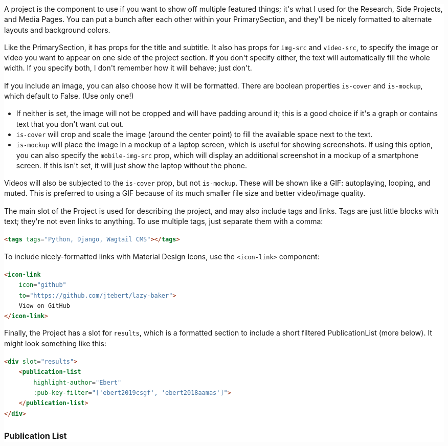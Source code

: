 A project is the component to use if you want to show off multiple featured things; it's what I used for the Research, Side Projects, and Media Pages. You can put a bunch after each other within your PrimarySection, and they'll be nicely formatted to alternate layouts and background colors.

Like the PrimarySection, it has props for the title and subtitle. It also has props for `img-src` and `video-src`, to specify the image or video you want to appear on one side of the project section. If you don't specify either, the text will automatically fill the whole width. If you specify both, I don't remember how it will behave; just don't.

If you include an image, you can also choose how it will be formatted. There are boolean properties `is-cover` and `is-mockup`, which default to False. (Use only one!)

- If neither is set, the image will not be cropped and will have padding around it; this is a good choice if it's a graph or contains text that you don't want cut out.
- `is-cover` will crop and scale the image (around the center point) to fill the available space next to the text.
- `is-mockup` will place the image in a mockup of a laptop screen, which is useful for showing screenshots. If using this option, you can also specify the `mobile-img-src` prop, which will display an additional screenshot in a mockup of a smartphone screen. If this isn't set, it will just show the laptop without the phone.

Videos will also be subjected to the `is-cover` prop, but not `is-mockup`. These will be shown like a GIF: autoplaying, looping, and muted. This is preferred to using a GIF because of its much smaller file size and better video/image quality.

The main slot of the Project is used for describing the project, and may also include tags and links. Tags are just little blocks with text; they're not even links to anything. To use multiple tags, just separate them with a comma:

```HTML
<tags tags="Python, Django, Wagtail CMS"></tags>
```

To include nicely-formatted links with Material Design Icons, use the `<icon-link>` component:

```HTML
<icon-link
    icon="github"
    to="https://github.com/jtebert/lazy-baker">
    View on GitHub
</icon-link>
```

Finally, the Project has a slot for `results`, which is a formatted section to include a short filtered PublicationList (more below). It might look something like this:

```HTML
<div slot="results">
    <publication-list
        highlight-author="Ebert"
        :pub-key-filter="['ebert2019csgf', 'ebert2018aamas']">
    </publication-list>
</div>
```

### Publication List

